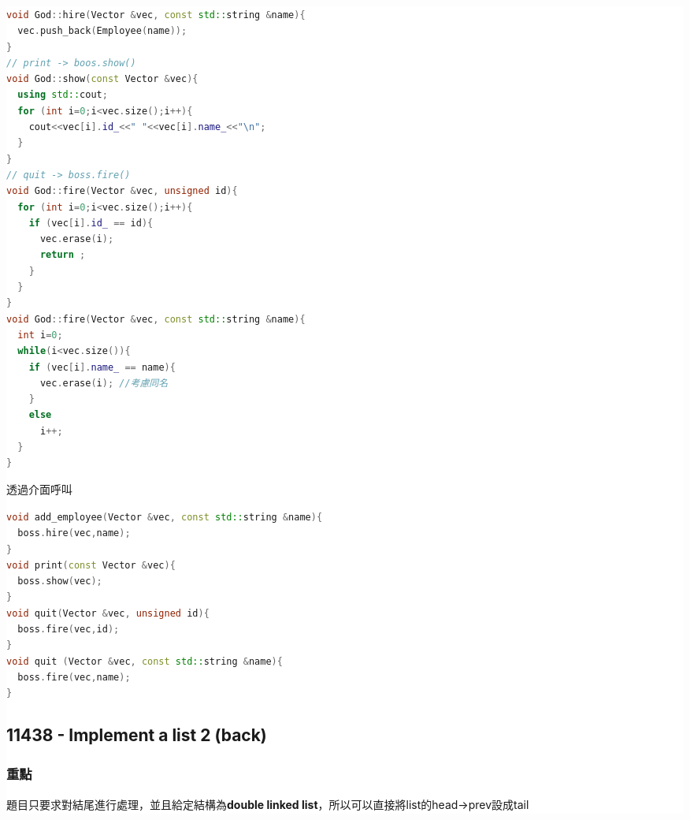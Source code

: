 ```c++
void God::hire(Vector &vec, const std::string &name){
  vec.push_back(Employee(name));
}
// print -> boos.show()
void God::show(const Vector &vec){
  using std::cout;
  for (int i=0;i<vec.size();i++){
    cout<<vec[i].id_<<" "<<vec[i].name_<<"\n";
  }
}
// quit -> boss.fire()
void God::fire(Vector &vec, unsigned id){
  for (int i=0;i<vec.size();i++){
    if (vec[i].id_ == id){
      vec.erase(i);
      return ;
    }
  }
}
void God::fire(Vector &vec, const std::string &name){
  int i=0;
  while(i<vec.size()){
    if (vec[i].name_ == name){
      vec.erase(i); //考慮同名
    }
    else
      i++;
  }
}
```
透過介面呼叫
```c++
void add_employee(Vector &vec, const std::string &name){
  boss.hire(vec,name);
}
void print(const Vector &vec){
  boss.show(vec);
}
void quit(Vector &vec, unsigned id){
  boss.fire(vec,id);
}
void quit (Vector &vec, const std::string &name){
  boss.fire(vec,name);
}
```

## 11438 - Implement a list 2 (back)
### 重點
題目只要求對結尾進行處理，並且給定結構為**double linked list**，所以可以直接將list的head->prev設成tail  
